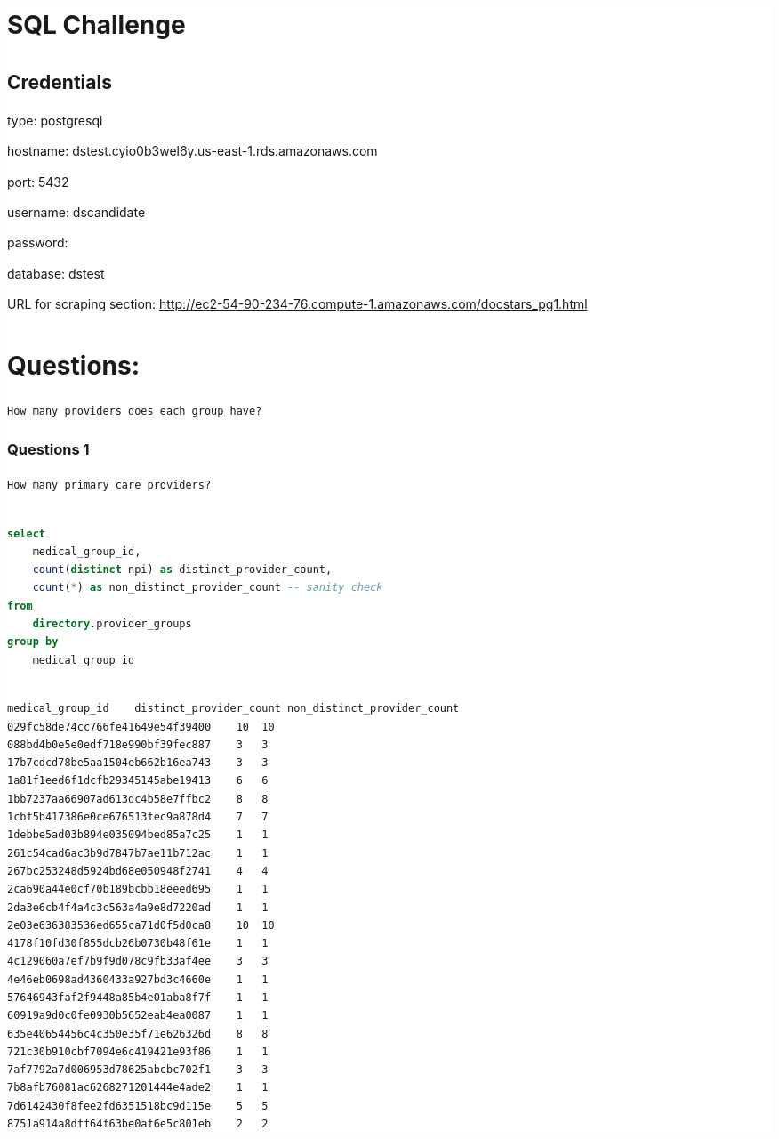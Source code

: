 # SQL Challenge

## Credentials

type: postgresql 

hostname: dstest.cyio0b3wel6y.us-east-1.rds.amazonaws.com

port: 5432 

username: dscandidate 

password: <removed> 

database: dstest 

URL for scraping section:
http://ec2-54-90-234-76.compute-1.amazonaws.com/docstars_pg1.html

# Questions:

`How many providers does each group have?`


### Questions 1

`How many primary care providers?`

```sql

select
	medical_group_id,
	count(distinct npi) as distinct_provider_count,
	count(*) as non_distinct_provider_count -- sanity check
from
	directory.provider_groups
group by
	medical_group_id
	
```

```
medical_group_id	distinct_provider_count	non_distinct_provider_count
029fc58de74cc766fe41649e54f39400	10	10
088bd4b0e5e0edf718e990bf39fec887	3	3
17b7cdcd78be5aa1504eb662b16ea743	3	3
1a81f1eed6f1dcfb29345145abe19413	6	6
1bb7237aa66907ad613dc4b58e7ffbc2	8	8
1cbf5b417386e0ce676513fec9a878d4	7	7
1debbe5ad03b894e035094bed85a7c25	1	1
261c54cad6ac3b9d7847b7ae11b712ac	1	1
267bc253248d5924bd68e050948f2741	4	4
2ca690a44e0cf70b189bcbb18eeed695	1	1
2da3e6cb4f4a4c3c563a4a9e8d7220ad	1	1
2e03e636383536ed655ca71d0f5d0ca8	10	10
4178f10fd30f855dcb26b0730b48f61e	1	1
4c129060a7ef7b9f9d078c9fb33af4ee	3	3
4e46eb0698ad4360433a927bd3c4660e	1	1
57646943faf2f9448a85b4e01aba8f7f	1	1
60919a9d0c0fe0930b5652eab4ea0087	1	1
635e40654456c4c350e35f71e626326d	8	8
721c30b910cbf7094e6c419421e93f86	1	1
7af7792a7d006953d78625abcbc702f1	3	3
7b8afb76081ac6268271201444e4ade2	1	1
7d6142430f8fee2fd6351518bc9d115e	5	5
8751a914a8dff64f63be0af6e5c801eb	2	2
```